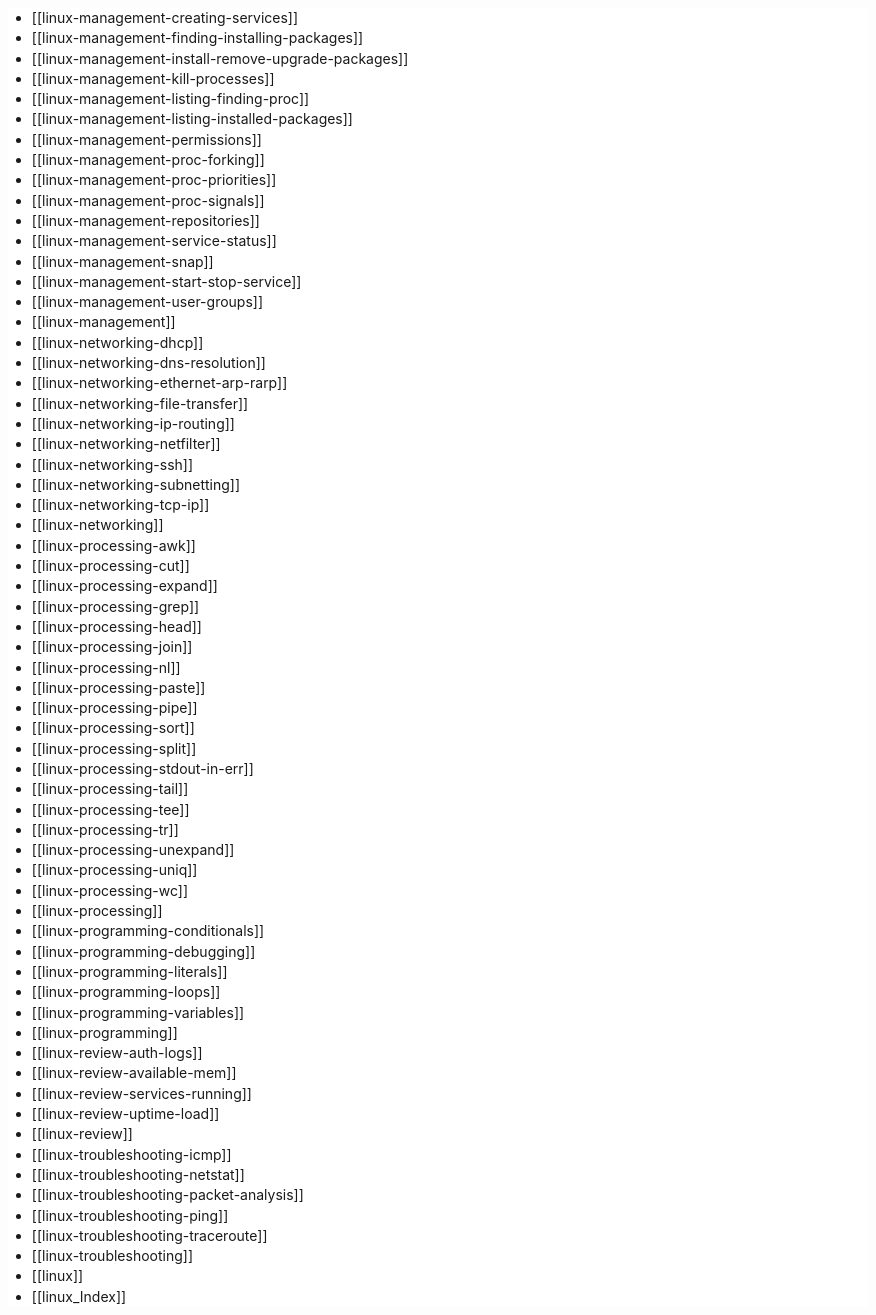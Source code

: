 - [[linux-management-creating-services]]
- [[linux-management-finding-installing-packages]]
- [[linux-management-install-remove-upgrade-packages]]
- [[linux-management-kill-processes]]
- [[linux-management-listing-finding-proc]]
- [[linux-management-listing-installed-packages]]
- [[linux-management-permissions]]
- [[linux-management-proc-forking]]
- [[linux-management-proc-priorities]]
- [[linux-management-proc-signals]]
- [[linux-management-repositories]]
- [[linux-management-service-status]]
- [[linux-management-snap]]
- [[linux-management-start-stop-service]]
- [[linux-management-user-groups]]
- [[linux-management]]
- [[linux-networking-dhcp]]
- [[linux-networking-dns-resolution]]
- [[linux-networking-ethernet-arp-rarp]]
- [[linux-networking-file-transfer]]
- [[linux-networking-ip-routing]]
- [[linux-networking-netfilter]]
- [[linux-networking-ssh]]
- [[linux-networking-subnetting]]
- [[linux-networking-tcp-ip]]
- [[linux-networking]]
- [[linux-processing-awk]]
- [[linux-processing-cut]]
- [[linux-processing-expand]]
- [[linux-processing-grep]]
- [[linux-processing-head]]
- [[linux-processing-join]]
- [[linux-processing-nl]]
- [[linux-processing-paste]]
- [[linux-processing-pipe]]
- [[linux-processing-sort]]
- [[linux-processing-split]]
- [[linux-processing-stdout-in-err]]
- [[linux-processing-tail]]
- [[linux-processing-tee]]
- [[linux-processing-tr]]
- [[linux-processing-unexpand]]
- [[linux-processing-uniq]]
- [[linux-processing-wc]]
- [[linux-processing]]
- [[linux-programming-conditionals]]
- [[linux-programming-debugging]]
- [[linux-programming-literals]]
- [[linux-programming-loops]]
- [[linux-programming-variables]]
- [[linux-programming]]
- [[linux-review-auth-logs]]
- [[linux-review-available-mem]]
- [[linux-review-services-running]]
- [[linux-review-uptime-load]]
- [[linux-review]]
- [[linux-troubleshooting-icmp]]
- [[linux-troubleshooting-netstat]]
- [[linux-troubleshooting-packet-analysis]]
- [[linux-troubleshooting-ping]]
- [[linux-troubleshooting-traceroute]]
- [[linux-troubleshooting]]
- [[linux]]
- [[linux_Index]]